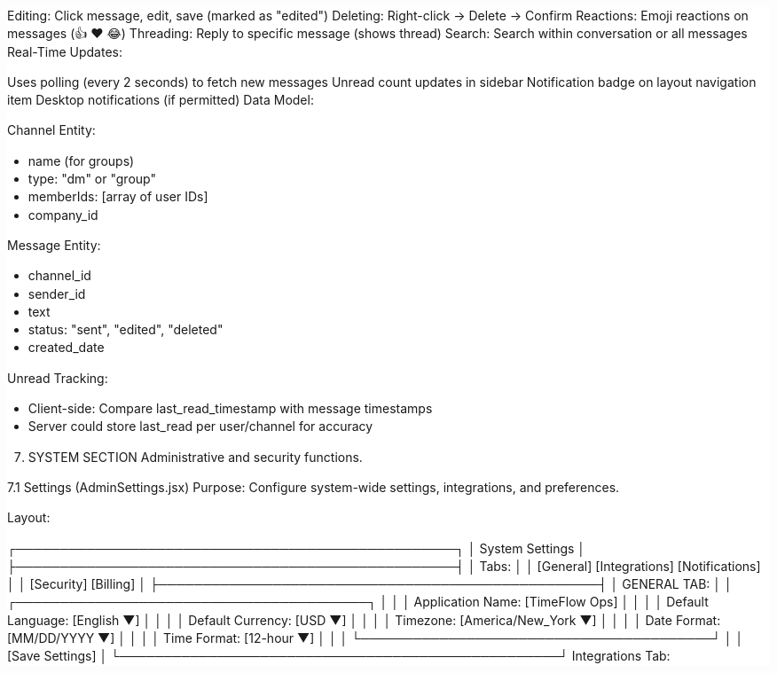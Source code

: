 Editing: Click message, edit, save (marked as "edited")
Deleting: Right-click → Delete → Confirm
Reactions: Emoji reactions on messages (👍 ❤️ 😂)
Threading: Reply to specific message (shows thread)
Search: Search within conversation or all messages
Real-Time Updates:

Uses polling (every 2 seconds) to fetch new messages
Unread count updates in sidebar
Notification badge on layout navigation item
Desktop notifications (if permitted)
Data Model:

Channel Entity:
- name (for groups)
- type: "dm" or "group"
- memberIds: [array of user IDs]
- company_id

Message Entity:
- channel_id
- sender_id
- text
- status: "sent", "edited", "deleted"
- created_date

Unread Tracking:
- Client-side: Compare last_read_timestamp with message timestamps
- Server could store last_read per user/channel for accuracy
7. SYSTEM SECTION
Administrative and security functions.

7.1 Settings (AdminSettings.jsx)
Purpose: Configure system-wide settings, integrations, and preferences.

Layout:

┌──────────────────────────────────────────────────┐
│  System Settings                                 │
├──────────────────────────────────────────────────┤
│  Tabs:                                            │
│  [General] [Integrations] [Notifications]        │
│  [Security] [Billing]                            │
├──────────────────────────────────────────────────┤
│  GENERAL TAB:                                    │
│  ┌────────────────────────────────────────┐     │
│  │ Application Name: [TimeFlow Ops]       │     │
│  │ Default Language: [English ▼]          │     │
│  │ Default Currency: [USD ▼]              │     │
│  │ Timezone: [America/New_York ▼]         │     │
│  │ Date Format: [MM/DD/YYYY ▼]            │     │
│  │ Time Format: [12-hour ▼]               │     │
│  └────────────────────────────────────────┘     │
│  [Save Settings]                                 │
└──────────────────────────────────────────────────┘
Integrations Tab:
